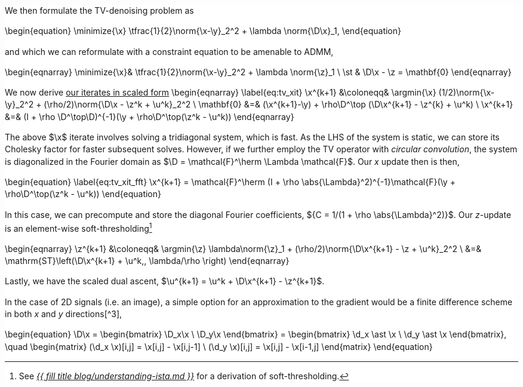 
We then formulate the TV-denoising problem as

\begin{equation}
	\minimize{\x} \tfrac{1}{2}\norm{\x-\y}_2^2 + \lambda \norm{\D\x}_1,
\end{equation}

and which we can reformulate with a constraint equation to be amenable to ADMM,

\begin{eqnarray}
	\minimize{\x}& \tfrac{1}{2}\norm{\x-\y}_2^2 + \lambda \norm{\z}_1 \\
	\st &           \D\x - \z = \mathbf{0}
\end{eqnarray}

We now derive [our iterates in scaled form](/notes/admm_scaled/)
\begin{eqnarray} \label{eq:tv_xit}
	\x^{k+1} &\coloneqq& \argmin{\x} (1/2)\norm{\x-\y}_2^2 +
	(\rho/2)\norm{\D\x - \z^k + \u^k}_2^2 \\
	\mathbf{0} &=& (\x^{k+1}-\y) + \rho\D^\top (\D\x^{k+1} - \z^{k} + \u^k) \\
	 \x^{k+1} &=& (I + \rho \D^\top\D)^{-1}(\y + \rho\D^\top(\z^k - \u^k))
\end{eqnarray}

The above $\x$ iterate involves solving a tridiagonal system, which is fast. As
the LHS of the system is static, we can store its Cholesky factor for faster
subsequent solves. However, if we further employ the TV operator with *circular
convolution*, the system is diagonalized in the Fourier domain as $\D =
\mathcal{F}^\herm \Lambda \mathcal{F}$. Our $x$ update then is then,

\begin{equation} \label{eq:tv_xit_fft}
	 \x^{k+1} = \mathcal{F}^\herm (I + \rho \abs{\Lambda}^2)^{-1}\mathcal{F}(\y + \rho\D^\top(\z^k - \u^k))
\end{equation}

In this case, we can precompute and store the diagonal Fourier coefficients,
${C = 1/(1 + \rho \abs{\Lambda}^2)}$. Our $z$-update is an element-wise
soft-thresholding[^1]

\begin{eqnarray}
	\z^{k+1} &\coloneqq& \argmin{\z} \lambda\norm{\z}_1 +
	(\rho/2)\norm{\D\x^{k+1} - \z + \u^k}_2^2 \\
	&=& \mathrm{ST}\left(\D\x^{k+1} + \u^k,\, \lambda/\rho \right)
\end{eqnarray}


Lastly, we have the scaled dual ascent, $\u^{k+1} = \u^k + \D\x^{k+1} -
\z^{k+1}$.

In the case of 2D signals (i.e. an image), a simple option
for an approximation to the gradient would be a finite difference scheme in both
$x$ and $y$ directions[^3],

\begin{equation}
	\D\x = \begin{bmatrix} \D_x\x \\ \D_y\x \end{bmatrix} = 
	\begin{bmatrix} \d_x \ast \x \\ \d_y \ast \x \end{bmatrix}, \quad
	\begin{matrix}
	(\d_x \x)[i,j] = \x[i,j] - \x[i,j-1] \\
	(\d_y \x)[i,j] = \x[i,j] - \x[i-1,j]
	\end{matrix}
\end{equation}


[^1]: See [*{{ fill title blog/understanding-ista.md }}*](/blog/understanding-ista/#derivation_of_the_proximal_operator_for_the_ell_1-norm) for a derivation of soft-thresholding.